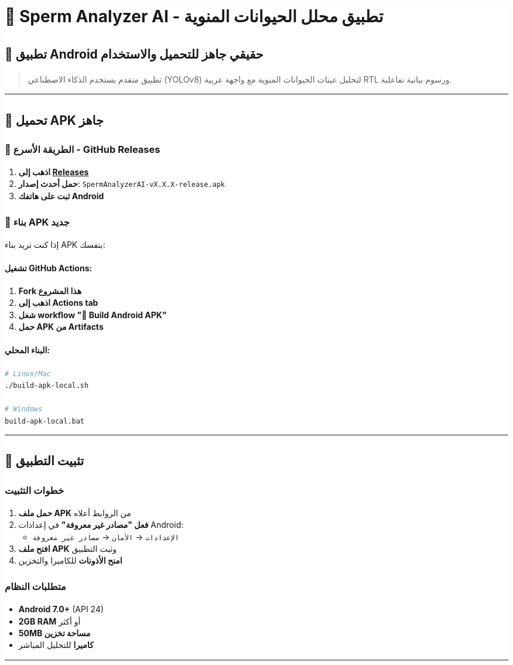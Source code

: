 # 🧬 Sperm Analyzer AI - تطبيق محلل الحيوانات المنوية

## 📱 **تطبيق Android حقيقي جاهز للتحميل والاستخدام**

> تطبيق متقدم يستخدم الذكاء الاصطناعي (YOLOv8) لتحليل عينات الحيوانات المنوية مع واجهة عربية RTL ورسوم بيانية تفاعلية.

---

## 🚀 **تحميل APK جاهز**

### 📲 الطريقة الأسرع - GitHub Releases

1. **اذهب إلى [Releases](../../releases)**
2. **حمل أحدث إصدار**: `SpermAnalyzerAI-vX.X.X-release.apk`
3. **ثبت على هاتفك Android**

### 🔄 بناء APK جديد

إذا كنت تريد بناء APK بنفسك:

#### تشغيل GitHub Actions:
1. **Fork هذا المشروع**
2. **اذهب إلى Actions tab**
3. **شغل workflow "🧬 Build Android APK"**
4. **حمل APK من Artifacts**

#### البناء المحلي:
```bash
# Linux/Mac
./build-apk-local.sh

# Windows
build-apk-local.bat
```

---

## 📱 **تثبيت التطبيق**

### خطوات التثبيت
1. **حمل ملف APK** من الروابط أعلاه
2. **فعل "مصادر غير معروفة"** في إعدادات Android:
   - `الإعدادات` → `الأمان` → `مصادر غير معروفة`
3. **افتح ملف APK** وثبت التطبيق
4. **امنح الأذونات** للكاميرا والتخزين

### متطلبات النظام
- **Android 7.0+** (API 24)
- **2GB RAM** أو أكثر
- **50MB مساحة تخزين**
- **كاميرا** للتحليل المباشر

---